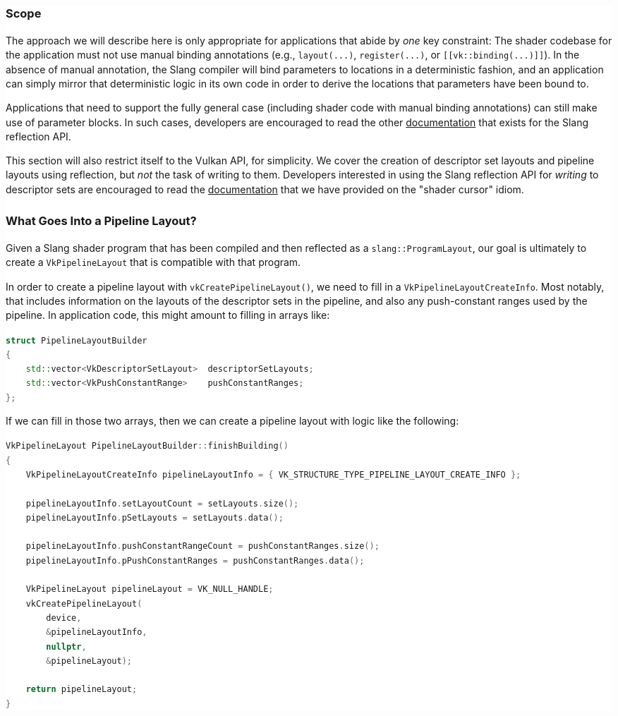 ### Scope

The approach we will describe here is only appropriate for applications that abide by *one* key constraint: The shader codebase for the application must not use manual binding annotations (e.g., `layout(...)`, `register(...)`, or `[[vk::binding(...)]]`).
In the absence of manual annotation, the Slang compiler will bind parameters to locations in a deterministic fashion, and an application can simply mirror that deterministic logic in its own code in order to derive the locations that parameters have been bound to.

Applications that need to support the fully general case (including shader code with manual binding annotations) can still make use of parameter blocks.
In such cases, developers are encouraged to read the other [documentation](user-guide/reflection) that exists for the Slang reflection API.

This section will also restrict itself to the Vulkan API, for simplicity.
We cover the creation of descriptor set layouts and pipeline layouts using reflection, but *not* the task of writing to them.
Developers interested in using the Slang reflection API for *writing* to descriptor sets are encouraged to read the [documentation](shader-cursors) that we have provided on the "shader cursor" idiom.

### What Goes Into a Pipeline Layout?

Given a Slang shader program that has been compiled and then reflected as a `slang::ProgramLayout`, our goal is ultimately to create a `VkPipelineLayout` that is compatible with that program.

In order to create a pipeline layout with `vkCreatePipelineLayout()`, we need to fill in a `VkPipelineLayoutCreateInfo`.
Most notably, that includes information on the layouts of the descriptor sets in the pipeline, and also any push-constant ranges used by the pipeline.
In application code, this might amount to filling in arrays like:

```c++
struct PipelineLayoutBuilder
{
    std::vector<VkDescriptorSetLayout>  descriptorSetLayouts;
    std::vector<VkPushConstantRange>    pushConstantRanges;
};
```

If we can fill in those two arrays, then we can create a pipeline layout with logic like the following:

```c++
VkPipelineLayout PipelineLayoutBuilder::finishBuilding()
{
    VkPipelineLayoutCreateInfo pipelineLayoutInfo = { VK_STRUCTURE_TYPE_PIPELINE_LAYOUT_CREATE_INFO };

    pipelineLayoutInfo.setLayoutCount = setLayouts.size();
    pipelineLayoutInfo.pSetLayouts = setLayouts.data();

    pipelineLayoutInfo.pushConstantRangeCount = pushConstantRanges.size();
    pipelineLayoutInfo.pPushConstantRanges = pushConstantRanges.data();

    VkPipelineLayout pipelineLayout = VK_NULL_HANDLE;
    vkCreatePipelineLayout(
        device,
        &pipelineLayoutInfo,
        nullptr,
        &pipelineLayout);

    return pipelineLayout;
}
```
